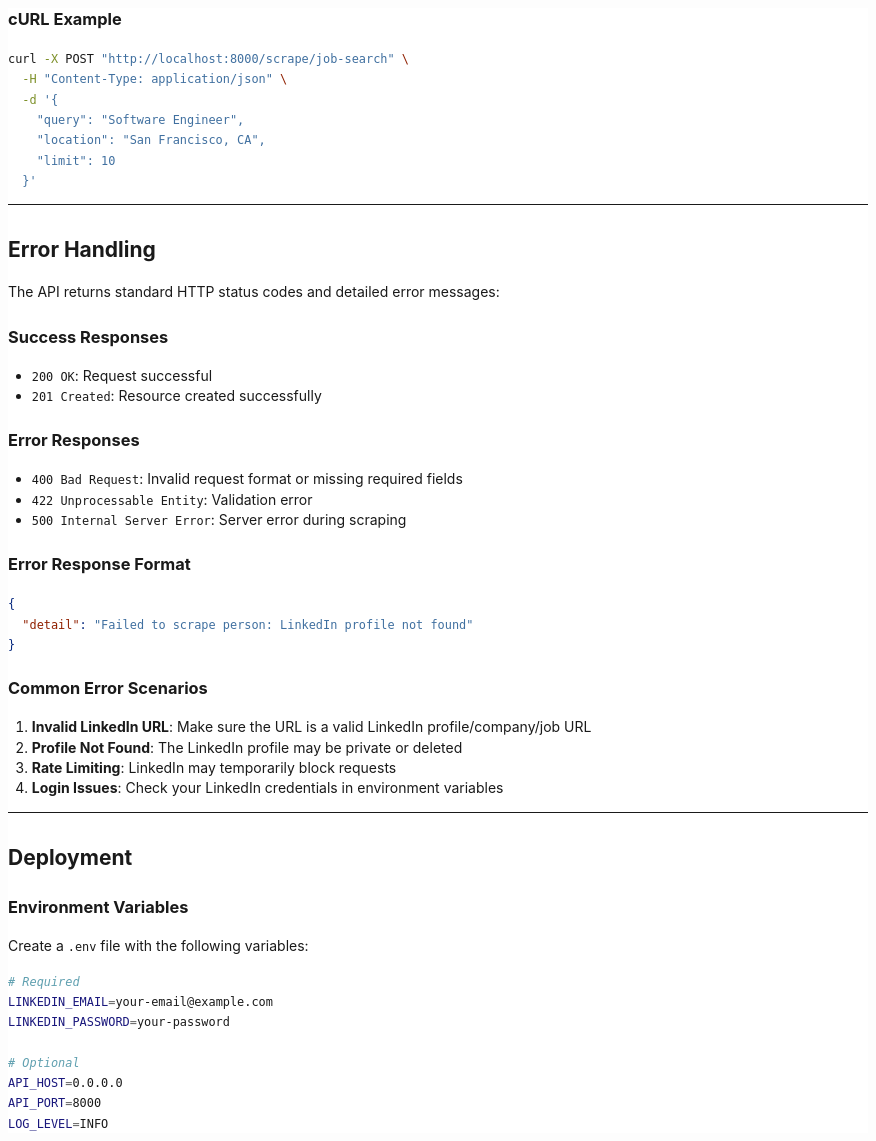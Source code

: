 ### cURL Example
```bash
curl -X POST "http://localhost:8000/scrape/job-search" \
  -H "Content-Type: application/json" \
  -d '{
    "query": "Software Engineer",
    "location": "San Francisco, CA",
    "limit": 10
  }'
```

---

## Error Handling

The API returns standard HTTP status codes and detailed error messages:

### Success Responses
- `200 OK`: Request successful
- `201 Created`: Resource created successfully

### Error Responses
- `400 Bad Request`: Invalid request format or missing required fields
- `422 Unprocessable Entity`: Validation error
- `500 Internal Server Error`: Server error during scraping

### Error Response Format
```json
{
  "detail": "Failed to scrape person: LinkedIn profile not found"
}
```

### Common Error Scenarios
1. **Invalid LinkedIn URL**: Make sure the URL is a valid LinkedIn profile/company/job URL
2. **Profile Not Found**: The LinkedIn profile may be private or deleted
3. **Rate Limiting**: LinkedIn may temporarily block requests
4. **Login Issues**: Check your LinkedIn credentials in environment variables

---

## Deployment

### Environment Variables

Create a `.env` file with the following variables:

```bash
# Required
LINKEDIN_EMAIL=your-email@example.com
LINKEDIN_PASSWORD=your-password

# Optional
API_HOST=0.0.0.0
API_PORT=8000
LOG_LEVEL=INFO
```
